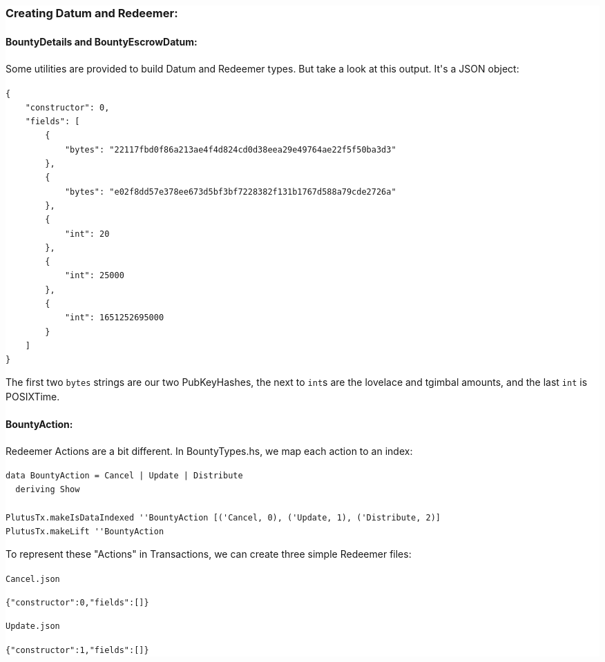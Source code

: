 ### Creating Datum and Redeemer:

#### BountyDetails and BountyEscrowDatum:
Some utilities are provided to build Datum and Redeemer types. But take a look at this output. It's a JSON object:

```
{
    "constructor": 0,
    "fields": [
        {
            "bytes": "22117fbd0f86a213ae4f4d824cd0d38eea29e49764ae22f5f50ba3d3"
        },
        {
            "bytes": "e02f8dd57e378ee673d5bf3bf7228382f131b1767d588a79cde2726a"
        },
        {
            "int": 20
        },
        {
            "int": 25000
        },
        {
            "int": 1651252695000
        }
    ]
}
```

The first two `bytes` strings are our two PubKeyHashes, the next to `int`s are the lovelace and tgimbal amounts, and the last `int` is POSIXTime.

#### BountyAction:
Redeemer Actions are a bit different. In BountyTypes.hs, we map each action to an index:

```
data BountyAction = Cancel | Update | Distribute
  deriving Show

PlutusTx.makeIsDataIndexed ''BountyAction [('Cancel, 0), ('Update, 1), ('Distribute, 2)]
PlutusTx.makeLift ''BountyAction
```

To represent these "Actions" in Transactions, we can create three simple Redeemer files:

`Cancel.json`
```
{"constructor":0,"fields":[]}
```

`Update.json`
```
{"constructor":1,"fields":[]}
```
